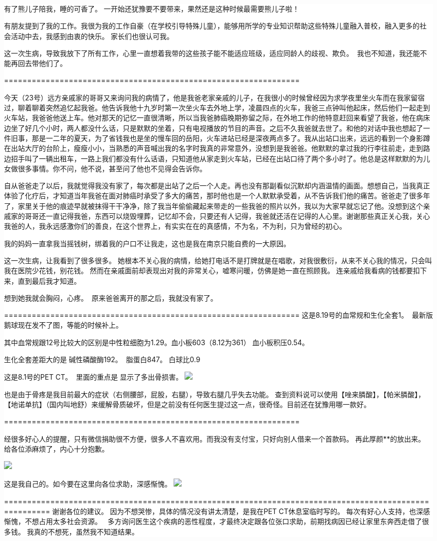 有了熊儿子陪我，睡的可香了。 一开始还犹豫要不要带来，果然还是这种时候最需要熊儿子啦！


有朋友提到了我的工作。我很为我的工作自豪（在学校引导特殊儿童），能够用所学的专业知识帮助这些特殊儿童融入普校，融入更多的社会活动中去，我感到由衷的快乐。 家长们也很认可我。   

这一次生病，导致我放下了所有工作，心里一直想着我带的这些孩子能不能适应班级，适应同龄人的歧视、欺负。  我也不知道，我还能不能再回去带他们了。       


================================================================

今天（23号）远方亲戚家的哥哥又来询问我的病情了，他是我爸老家亲戚的儿子，在我很小的时候曾经因为求学夜里坐火车而在我家留宿过，聊着聊着突然追忆起我爸。他告诉我他十九岁时第一次坐火车去外地上学，凌晨四点的火车，我爸三点钟叫他起床，然后他们一起走到火车站，我爸爸他送上车。他对那天的记忆一直很清晰，所以当我爸肺癌晚期弥留之际，在外地工作的他特意赶回来看望了我爸，他在病床边坐了好几个小时，两人都没什么话，只是默默的坐着，只有电视播放的节目的声音。之后不久我爸就去世了。和他的对话中我也想起了一件旧事，那是一二年的夏天，为了省钱我也是坐的慢车回的岳阳，火车进站已经是深夜两点多了。我从出站口出来，远远的看到一个身影蹲在出站大厅的台阶上，瘦瘦小小，当熟悉的声音喊出我的名字时我真的非常意外，没想到是我爸爸。他默默的拿过我的行李往前走，走到路边招手叫了一辆出租车，一路上我们都没有什么话语，只知道他从家走到火车站，已经在出站口待了两个多小时了。他总是这样默默的为儿女做很多事情。你不问，他不说，甚至问了他也不见得会告诉你。

自从爸爸走了以后，我就觉得我没有家了，每次都是出站了之后一个人走。再也没有那副看似沉默却内涵温情的画面。想想自己，当我真正体验了化疗后，才知道当年我爸在面对肺癌时承受了多大的痛苦，那时他也是一个人默默承受着，从不告诉我们他的痛苦。爸爸走了很多年了，家里关于他的痕迹早就被抹得干干净净，除了我当年偷偷藏起来带走的一些我爸的照片以外，我以为大家早就忘记了他。没想到这个亲戚家的哥哥还一直记得我爸，东西可以烧毁埋葬，记忆却不会，只要还有人记得，我爸就还活在记得的人心里。谢谢那些真正关心我，关心我爸的人，我永远感激你们的善良，在这个世界上，有实实在在的真感情，不为名，不为利，只为曾经的初心。


我的妈妈一直拿我当摇钱树，绑着我的户口不让我走，这也是我在南京只能自费的一大原因。  

这一次生病，让我看到了很多很多。 她根本不关心我的病情，给她打电话不是打牌就是在唱歌，对我很敷衍，从来不关心我的情况，只会叫我在医院少花钱，别花钱。 然而在亲戚面前却表现出对我的非常关心，嘘寒问暖，仿佛是她一直在照顾我。 连亲戚给我看病的钱都要扣下来，直到最后我才知道。


想到她我就会胸闷，心疼。  原来爸爸离开的那之后，我就没有家了。


================================================================
这是8.19号的血常规和生化全套1。  最新版鹅球现在发不了图，等能的时候补上。

其中血常规跟12号比较大的区别是中性粒细胞为1.29。血小板603（8.12为361） 血小板积压0.54。

生化全套差距大的是 碱性磷酸酶192。  脂蛋白847。 白球比0.9


这是8.1号的PET CT。  里面的重点是 显示了多出骨损害。 
<img src="https://p.sda1.dev/0/8d41ef6d7aaebae4aa767f702c7c7cc1/IMG_F2FD85A7FFB33C025160B01F709FD62E.jpeg" referrerpolicy="no-referrer">


也是由于骨疼是我目前最大的症状（右侧腰部，屁股，右腿），导致右腿几乎失去功能。 查到资料说可以使用【唑来膦酸】，【帕米膦酸】，【地诺单抗】（国内叫地舒）来缓解骨质破坏，但是之前没有任何医生提过这一点，很奇怪。目前还在犹豫用哪一款好。


================================================================


经很多好心人的提醒，只有微信捐助很不方便，很多人不喜欢用。而我没有支付宝，只好向别人借来一个首款码。 再此厚颜**的放出来。 给各位添麻烦了，内心十分抱歉。

<img src="https://p.sda1.dev/0/be5120b0d1d6b802ec26e0cbf8b0e7a8/IMG_0F170A272218DC8369F3D38C8DABD12C.jpeg" referrerpolicy="no-referrer">


这是我自己的。如今要在这里向各位求助，深感惭愧。 
<img src="https://p.sda1.dev/0/0736c91f883a9c68daf70aaee4eb5abf/mmexport1596207247487.jpg" referrerpolicy="no-referrer">


======================================================================================================
谢谢各位的建议。 因为不想哭惨，具体的情况没有讲太清楚，是我在PET CT休息室临时写的。 每次有好心人支持，也深感惭愧，不想占用太多社会资源。   多方询问医生这个疾病的恶性程度，才最终决定跟各位张口求助，前期找病因已经让家里东奔西走借了很多钱。 我真的不想死，虽然我不知道结果。
